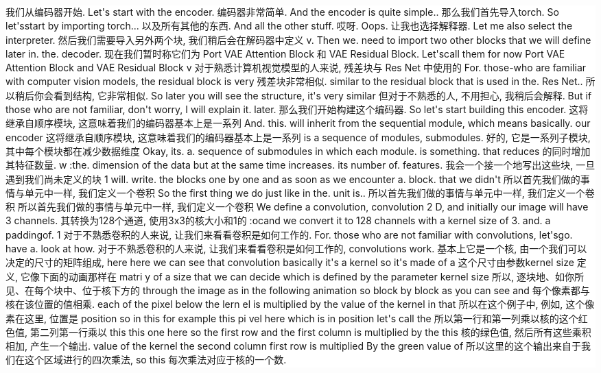 我们从编码器开始.
Let's start with the encoder.
编码器非常简单.
And the encoder is quite simple..
那么我们首先导入torch.
So let'sstart by importing torch...
以及所有其他的东西.
And all the other stuff.
哎呀.
Oops.
让我也选择解释器.
Let me also select the interpreter.
然后我们需要导入另外两个块, 我们稍后会在解码器中定义
v. Then we. need to import two other blocks that we will define later in. the. decoder.
现在我们暂时称它们为 Port VAE Attention Block 和 VAE Residual Block.
Let'scall them for now Port VAE Attention Block and VAE Residual Block v
对于熟悉计算机视觉模型的人来说, 残差块与 Res Net 中使用的
For. those-who are familiar with computer vision models, the residual block is very
残差块非常相似.
similar to the residual block that is used in the. Res Net..
所以稍后你会看到结构, 它非常相似.
So later you will see the structure, it's very similar
但对于不熟悉的人, 不用担心, 我稍后会解释.
But if those who are not familiar, don't worry, I will explain it. later.
那么我们开始构建这个编码器.
So let's start building this encoder.
这将继承自顺序模块, 这意味着我们的编码器基本上是一系列
And. this. will inherit from the sequential module, which means basically. our encoder
这将继承自顺序模块, 这意味着我们的编码器基本上是一系列
is a sequence of modules, submodules.
好的, 它是一系列子模块, 其中每个模块都在减少数据维度
Okay, its. a. sequence of submodules in which each module. is something. that reduces
的同时增加其特征数量.
w :the. dimension of the data but at the same time increases. its number of. features.
我会一个接一个地写出这些块, 一旦遇到我们尚未定义的块
1 will. write. the blocks one by one and as soon as we encounter a. block. that we didn't
所以首先我们做的事情与单元中一样, 我们定义一个卷积
So the first thing we do just like in the. unit is..
所以首先我们做的事情与单元中一样, 我们定义一个卷积
所以首先我们做的事情与单元中一样, 我们定义一个卷积
We define a convolution, convolution 2 D, and initially our image will have 3 channels.
其转换为128个通道, 使用3x3的核大小和1的
:ocand we convert it to 128 channels with a kernel size of 3. and. a paddingof. 1
对于不熟悉卷积的人来说, 让我们来看看卷积是如何工作的.
For. those who are not familiar with convolutions, let'sgo. have a. look at how.
对于不熟悉卷积的人来说, 让我们来看看卷积是如何工作的,
convolutions work.
基本上它是一个核, 由一个我们可以决定的尺寸的矩阵组成,
here here we can see that convolution basically it's a kernel so it's made of a
这个尺寸由参数kernel size 定义, 它像下面的动画那样在
matri y of a size that we can decide which is defined by the parameter kernel size
所以, 逐块地、如你所见、在每个块中、位于核下方的
through the image as in the following animation so block by block as you can see and
每个像素都与核在该位置的值相乘.
each of the pixel below the lern el is multiplied by the value of the kernel in that
所以在这个例子中, 例如, 这个像素在这里, 位置是
position so in this for example this pi vel here which is in position let's call the
所以第一行和第一列乘以核的这个红色值, 第二列第一行乘以
this this one here so the first row and the first column is multiplied by the this
核的绿色值, 然后所有这些乘积相加, 产生一个输出.
value of the kernel the second column first row is multiplied By the green value of
所以这里的这个输出来自于我们在这个区域进行的四次乘法,
so this
每次乘法对应于核的一个数.